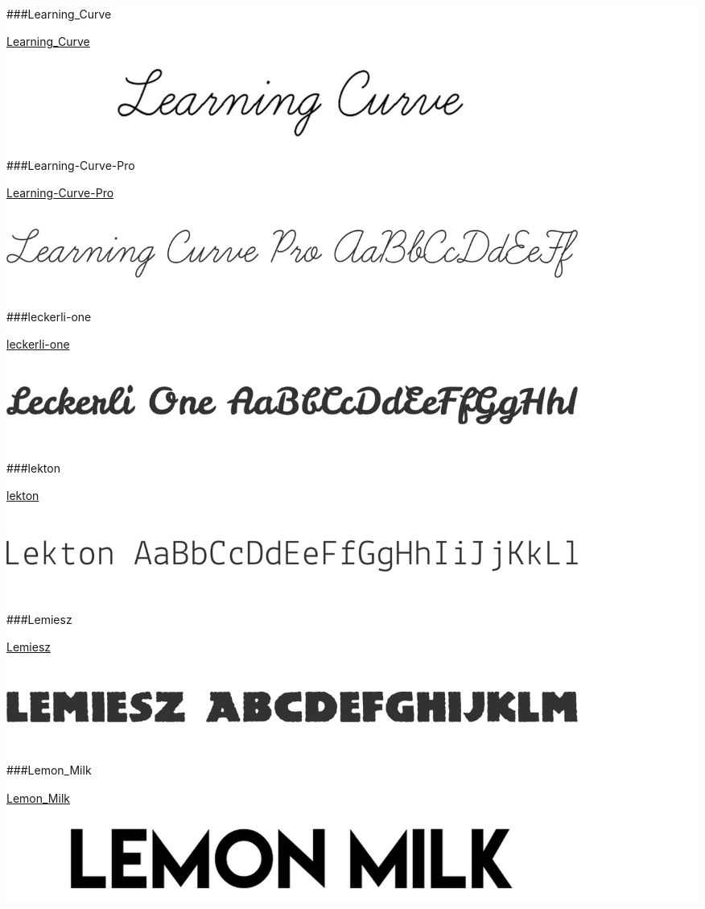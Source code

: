 ###Learning_Curve

[Learning_Curve](../../Fonts/L/learning_curve)

<img src="Learning_Curve.png" width="710" height="100" />

###Learning-Curve-Pro

[Learning-Curve-Pro](../../Fonts/L/Learning-Curve-Pro)

<img src="Learning-Curve-Pro.png" width="710" height="100" />

###leckerli-one

[leckerli-one](../../Fonts/L/leckerli-one)

<img src="leckerli-one.png" width="710" height="100" />

###lekton

[lekton](../../Fonts/L/lekton)

<img src="lekton.png" width="710" height="100" />

###Lemiesz

[Lemiesz](../../Fonts/L/Lemiesz)

<img src="Lemiesz.png" width="710" height="100" />

###Lemon_Milk

[Lemon_Milk](../../Fonts/L/lemon_milk)

<img src="Lemon_Milk.png" width="710" height="100" />
